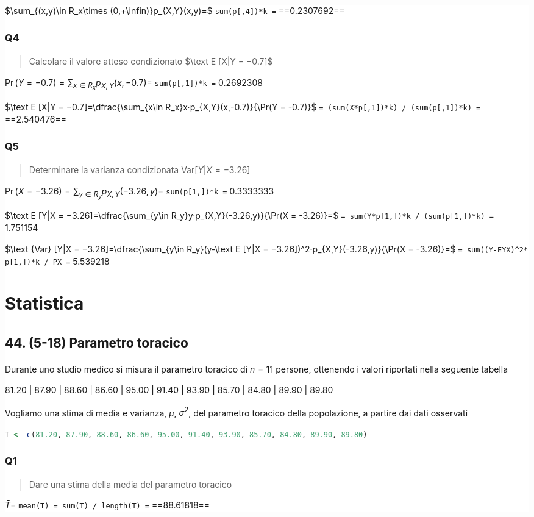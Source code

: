 $\sum_{(x,y)\in R_x\times (0,+\infin)}p_{X,Y}(x,y)=$ `sum(p[,4])*k =` ==$0.2307692$==



### Q4

> Calcolare il valore atteso condizionato $\text E [X|Y = −0.7]$

$\Pr(Y = -0.7)=\sum_{x\in R_x}p_{X,Y}(x,-0.7)=$ `sum(p[,1])*k =` $0.2692308$

$\text E [X|Y = −0.7]=\dfrac{\sum_{x\in R_x}x·p_{X,Y}(x,-0.7)}{\Pr(Y = -0.7)}$
`= (sum(X*p[,1])*k) / (sum(p[,1])*k) =` ==$2.540476$==



### Q5

> Determinare la varianza condizionata $\text {Var} [Y |X = −3.26]$

$\Pr(X = -3.26)=\sum_{y\in R_y}p_{X,Y}(-3.26,y)=$ `sum(p[1,])*k =` $0.3333333$

$\text E [Y|X = −3.26]=\dfrac{\sum_{y\in R_y}y·p_{X,Y}(-3.26,y)}{\Pr(X = -3.26)}=$
`= sum(Y*p[1,])*k / (sum(p[1,])*k) =` $1.751154$

$\text {Var} [Y|X = −3.26]=\dfrac{\sum_{y\in R_y}(y-\text E [Y|X = −3.26])^2·p_{X,Y}(-3.26,y)}{\Pr(X = -3.26)}=$
`= sum((Y-EYX)^2*p[1,])*k / PX =` $5.539218$







# Statistica

## 44. (5-18) Parametro toracico

Durante uno studio medico si misura il parametro toracico di $n = 11$ persone, ottenendo i valori riportati nella seguente tabella

81.20 | 87.90 | 88.60 | 86.60 | 95.00 | 91.40 | 93.90 | 85.70 | 84.80 | 89.90 | 89.80

Vogliamo una stima di media e varianza, $μ$, $σ^2$, del parametro toracico della popolazione, a partire dai dati osservati



```R
T <- c(81.20, 87.90, 88.60, 86.60, 95.00, 91.40, 93.90, 85.70, 84.80, 89.90, 89.80)
```



### Q1

> Dare una stima della media del parametro toracico

$\bar T =$ `mean(T) = sum(T) / length(T) =` ==$88.61818$==


